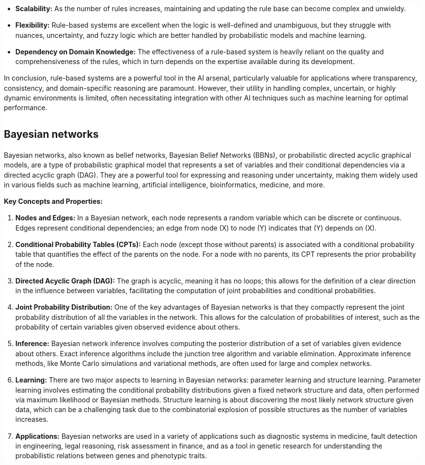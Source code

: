 - **Scalability:** As the number of rules increases, maintaining and updating the rule base can become complex and unwieldy.
  
- **Flexibility:** Rule-based systems are excellent when the logic is well-defined and unambiguous, but they struggle with nuances, uncertainty, and fuzzy logic which are better handled by probabilistic models and machine learning.

- **Dependency on Domain Knowledge:** The effectiveness of a rule-based system is heavily reliant on the quality and comprehensiveness of the rules, which in turn depends on the expertise available during its development.

In conclusion, rule-based systems are a powerful tool in the AI arsenal, particularly valuable for applications where transparency, consistency, and domain-specific reasoning are paramount. However, their utility in handling complex, uncertain, or highly dynamic environments is limited, often necessitating integration with other AI techniques such as machine learning for optimal performance.

##  Bayesian networks
Bayesian networks, also known as belief networks, Bayesian Belief Networks (BBNs), or probabilistic directed acyclic graphical models, are a type of probabilistic graphical model that represents a set of variables and their conditional dependencies via a directed acyclic graph (DAG). They are a powerful tool for expressing and reasoning under uncertainty, making them widely used in various fields such as machine learning, artificial intelligence, bioinformatics, medicine, and more.

**Key Concepts and Properties:**

1. **Nodes and Edges:** In a Bayesian network, each node represents a random variable which can be discrete or continuous. Edges represent conditional dependencies; an edge from node \(X\) to node \(Y\) indicates that \(Y\) depends on \(X\).

2. **Conditional Probability Tables (CPTs):** Each node (except those without parents) is associated with a conditional probability table that quantifies the effect of the parents on the node. For a node with no parents, its CPT represents the prior probability of the node.

3. **Directed Acyclic Graph (DAG):** The graph is acyclic, meaning it has no loops; this allows for the definition of a clear direction in the influence between variables, facilitating the computation of joint probabilities and conditional probabilities.

4. **Joint Probability Distribution:** One of the key advantages of Bayesian networks is that they compactly represent the joint probability distribution of all the variables in the network. This allows for the calculation of probabilities of interest, such as the probability of certain variables given observed evidence about others.

5. **Inference:** Bayesian network inference involves computing the posterior distribution of a set of variables given evidence about others. Exact inference algorithms include the junction tree algorithm and variable elimination. Approximate inference methods, like Monte Carlo simulations and variational methods, are often used for large and complex networks.

6. **Learning:** There are two major aspects to learning in Bayesian networks: parameter learning and structure learning. Parameter learning involves estimating the conditional probability distributions given a fixed network structure and data, often performed via maximum likelihood or Bayesian methods. Structure learning is about discovering the most likely network structure given data, which can be a challenging task due to the combinatorial explosion of possible structures as the number of variables increases.

7. **Applications:** Bayesian networks are used in a variety of applications such as diagnostic systems in medicine, fault detection in engineering, legal reasoning, risk assessment in finance, and as a tool in genetic research for understanding the probabilistic relations between genes and phenotypic traits.
